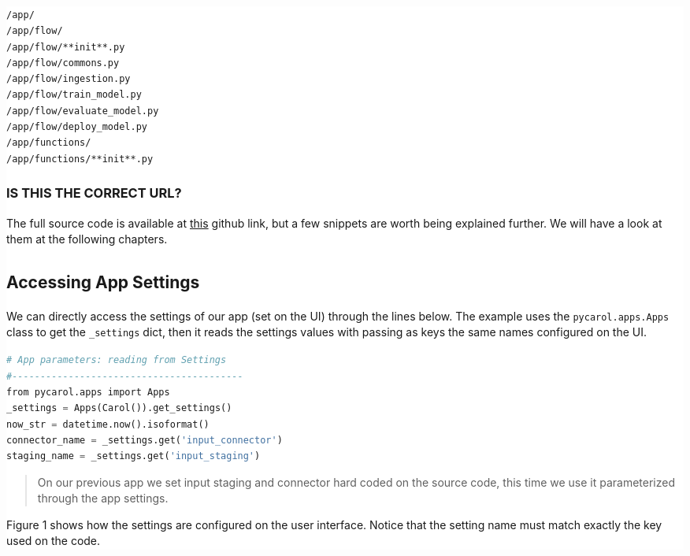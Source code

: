 ```bash
/app/
/app/flow/
/app/flow/**init**.py
/app/flow/commons.py
/app/flow/ingestion.py
/app/flow/train_model.py
/app/flow/evaluate_model.py
/app/flow/deploy_model.py
/app/functions/
/app/functions/**init**.py
```

### IS THIS THE CORRECT URL?
The full source code is available at [this](https://github.com/totvslabs/pyCarol/tree/tutorial/tutorial/code/checkpoint3) github link, but a few snippets are worth being explained further. We will have a look at them at the following chapters.

## Accessing App Settings

We can directly access the settings of our app (set on the UI) through the lines below. The example uses the `pycarol.apps.Apps` class to get the `_settings` dict, then it reads the settings values with passing as keys the same names configured on the UI.

```python
# App parameters: reading from Settings
#-----------------------------------------
from pycarol.apps import Apps
_settings = Apps(Carol()).get_settings()
now_str = datetime.now().isoformat()
connector_name = _settings.get('input_connector')
staging_name = _settings.get('input_staging')
```

> On our previous app we set input staging and connector hard coded on the source code, this time we use it parameterized through the app settings.
> 

Figure 1 shows how the settings are configured on the user interface. Notice that the setting name must match exactly the key used on the code.
